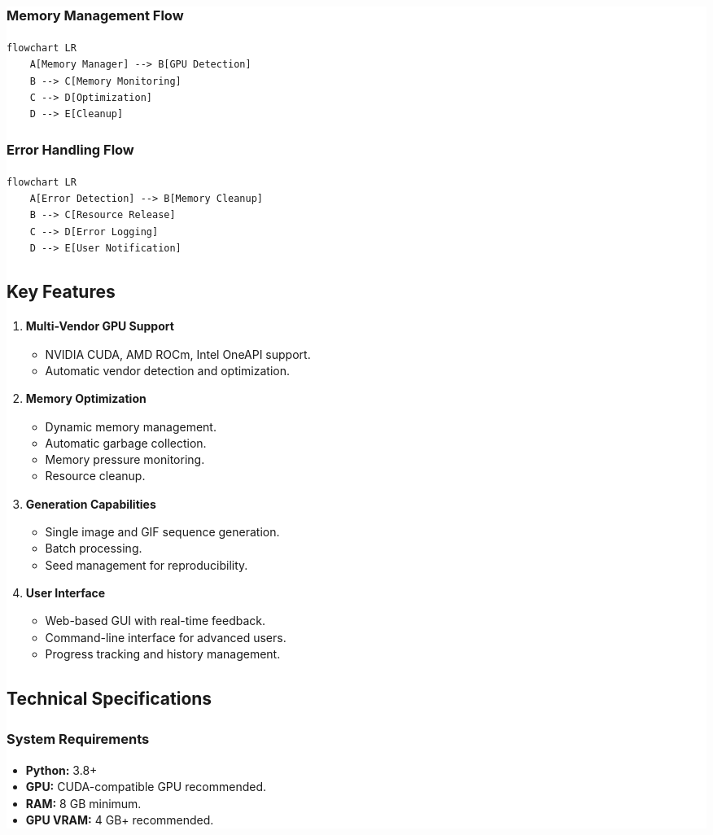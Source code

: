 ### Memory Management Flow

```mermaid
flowchart LR
    A[Memory Manager] --> B[GPU Detection]
    B --> C[Memory Monitoring]
    C --> D[Optimization]
    D --> E[Cleanup]
```

### Error Handling Flow

```mermaid
flowchart LR
    A[Error Detection] --> B[Memory Cleanup]
    B --> C[Resource Release]
    C --> D[Error Logging]
    D --> E[User Notification]
```

## Key Features

1. **Multi-Vendor GPU Support**

   - NVIDIA CUDA, AMD ROCm, Intel OneAPI support.
   - Automatic vendor detection and optimization.

2. **Memory Optimization**

   - Dynamic memory management.
   - Automatic garbage collection.
   - Memory pressure monitoring.
   - Resource cleanup.

3. **Generation Capabilities**

   - Single image and GIF sequence generation.
   - Batch processing.
   - Seed management for reproducibility.

4. **User Interface**

   - Web-based GUI with real-time feedback.
   - Command-line interface for advanced users.
   - Progress tracking and history management.

## Technical Specifications

### System Requirements

- **Python:** 3.8+
- **GPU:** CUDA-compatible GPU recommended.
- **RAM:** 8 GB minimum.
- **GPU VRAM:** 4 GB+ recommended.
